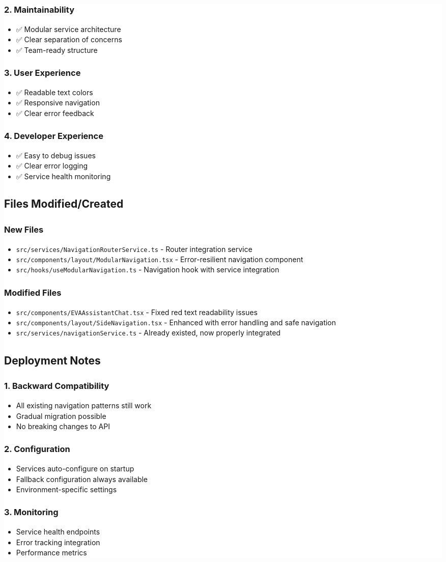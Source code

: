 ### 2. Maintainability

- ✅ Modular service architecture
- ✅ Clear separation of concerns
- ✅ Team-ready structure

### 3. User Experience

- ✅ Readable text colors
- ✅ Responsive navigation
- ✅ Clear error feedback

### 4. Developer Experience

- ✅ Easy to debug issues
- ✅ Clear error logging
- ✅ Service health monitoring

## Files Modified/Created

### New Files

- `src/services/NavigationRouterService.ts` - Router integration service
- `src/components/layout/ModularNavigation.tsx` - Error-resilient navigation component
- `src/hooks/useModularNavigation.ts` - Navigation hook with service integration

### Modified Files

- `src/components/EVAAssistantChat.tsx` - Fixed red text readability issues
- `src/components/layout/SideNavigation.tsx` - Enhanced with error handling and safe navigation
- `src/services/navigationService.ts` - Already existed, now properly integrated

## Deployment Notes

### 1. Backward Compatibility

- All existing navigation patterns still work
- Gradual migration possible
- No breaking changes to API

### 2. Configuration

- Services auto-configure on startup
- Fallback configuration always available
- Environment-specific settings

### 3. Monitoring

- Service health endpoints
- Error tracking integration
- Performance metrics
